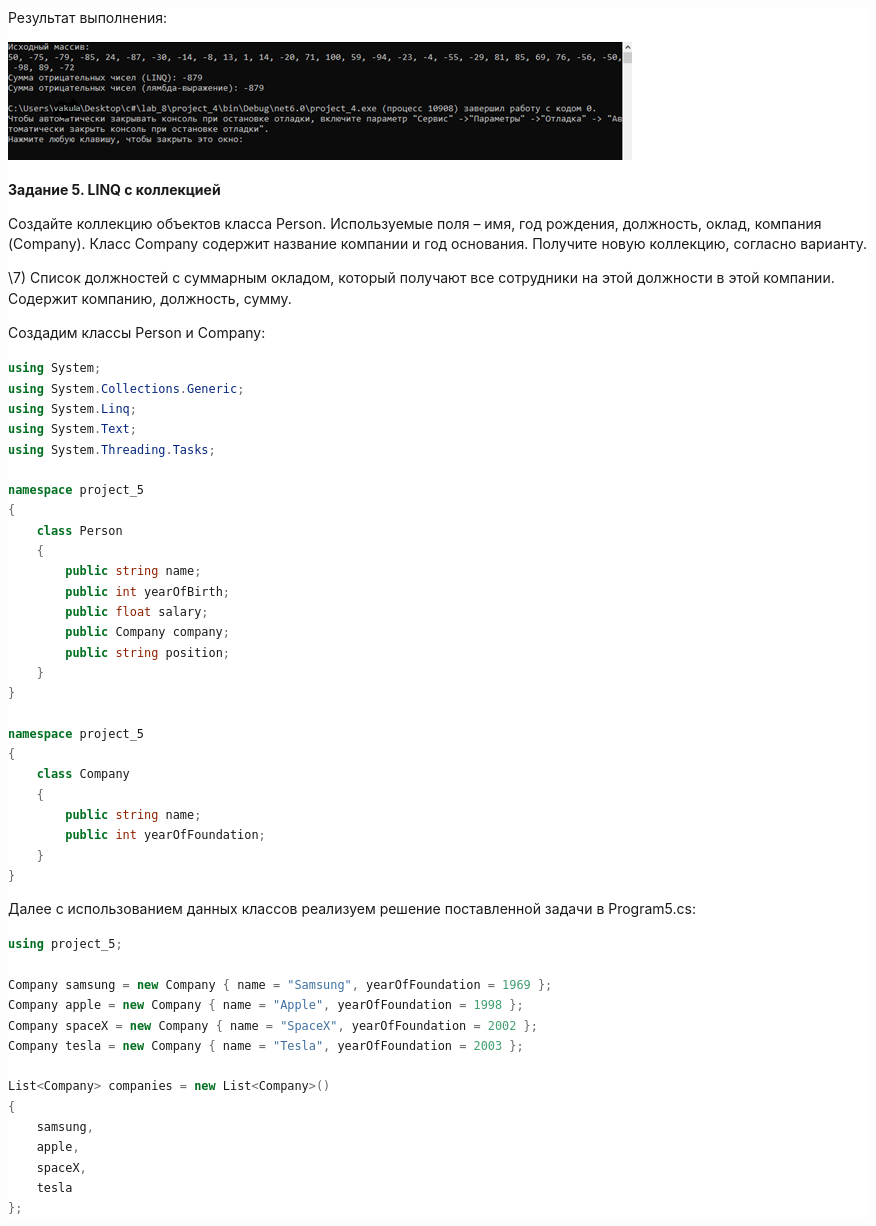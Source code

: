 Результат выполнения:

![](Aspose.Words.ebe8a88e-a2ea-4550-b847-012462f7ddb2.021.png)

**Задание 5. LINQ с коллекцией**

Создайте коллекцию объектов класса Person. Используемые поля – имя, год рождения, должность, оклад, компания (Company). Класс Company содержит название компании и год основания. Получите новую коллекцию, согласно варианту.

\7) Список должностей с суммарным окладом, который получают все сотрудники на этой должности в этой компании\. Содержит компанию, должность, сумму\.

Создадим классы Person и Company:

```csharp
using System;
using System.Collections.Generic;
using System.Linq;
using System.Text;
using System.Threading.Tasks;

namespace project_5
{
    class Person
    {
        public string name;
        public int yearOfBirth;
        public float salary;
        public Company company;
        public string position;
    }
}

namespace project_5
{
    class Company
    {
        public string name;
        public int yearOfFoundation;
    }
}
```

Далее с использованием данных классов реализуем решение поставленной задачи в Program5.cs:

```csharp
using project_5;

Company samsung = new Company { name = "Samsung", yearOfFoundation = 1969 };
Company apple = new Company { name = "Apple", yearOfFoundation = 1998 };
Company spaceX = new Company { name = "SpaceX", yearOfFoundation = 2002 };
Company tesla = new Company { name = "Tesla", yearOfFoundation = 2003 };

List<Company> companies = new List<Company>()
{
    samsung,
    apple,
    spaceX,
    tesla
};
```